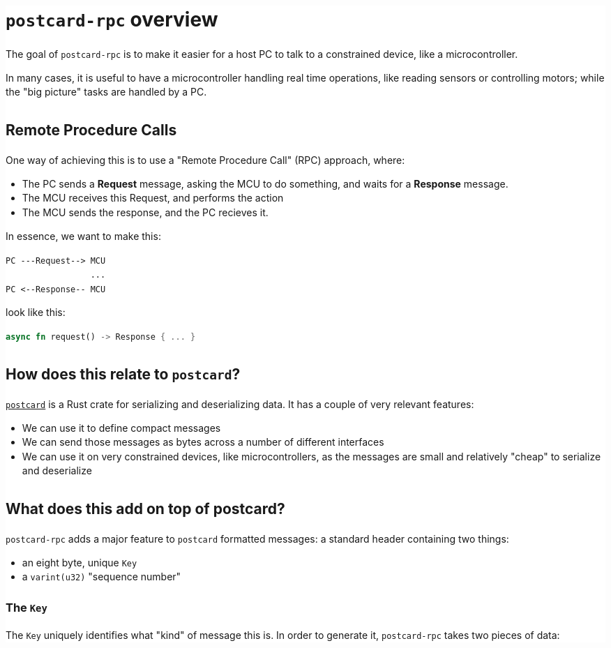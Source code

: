 # `postcard-rpc` overview

The goal of `postcard-rpc` is to make it easier for a host PC to talk to a constrained device, like a microcontroller.

In many cases, it is useful to have a microcontroller handling real time operations, like reading sensors or controlling motors; while the "big picture" tasks are handled by a PC.

## Remote Procedure Calls

One way of achieving this is to use a "Remote Procedure Call" (RPC) approach, where:

* The PC sends a **Request** message, asking the MCU to do something, and waits for a **Response** message.
* The MCU receives this Request, and performs the action
* The MCU sends the response, and the PC recieves it.

In essence, we want to make this:

```
PC ---Request--> MCU
                 ...
PC <--Response-- MCU
```

look like this:

```rust
async fn request() -> Response { ... }
```

## How does this relate to `postcard`?

[`postcard`](https://postcard.jamesmunns.com) is a Rust crate for serializing and deserializing data. It has a couple of very relevant features:

* We can use it to define compact messages
* We can send those messages as bytes across a number of different interfaces
* We can use it on very constrained devices, like microcontrollers, as the messages are small and relatively "cheap" to serialize and deserialize

## What does this add on top of postcard?

`postcard-rpc` adds a major feature to `postcard` formatted messages: a standard header containing two things:

* an eight byte, unique `Key`
* a `varint(u32)` "sequence number"

### The `Key`

The `Key` uniquely identifies what "kind" of message this is. In order to generate it, `postcard-rpc` takes two pieces of data:
